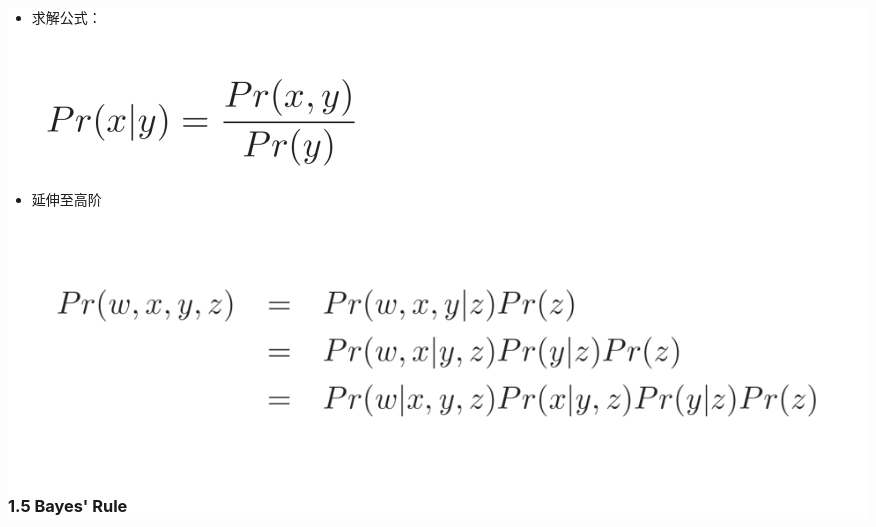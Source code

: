 - 求解公式：

    ![image-20241027204805392](./ppt_89.assets/image-20241027204805392.png)

- 延伸至高阶

    ![image-20241027204853946](./ppt_89.assets/image-20241027204853946.png)

### 1.5 Bayes' Rule
